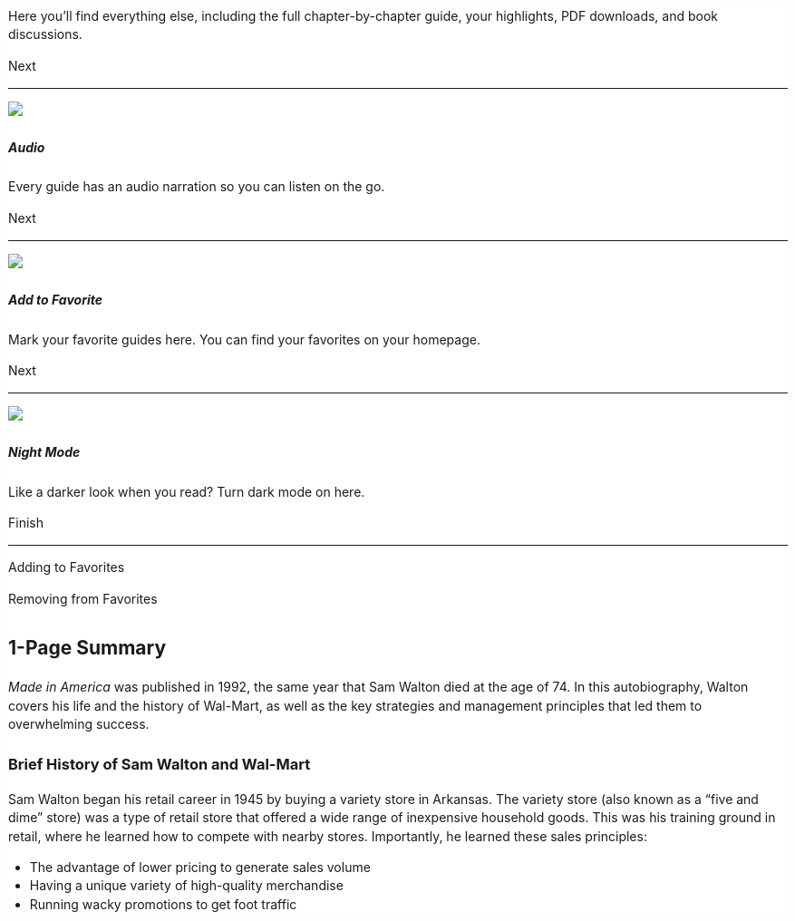 Here you’ll find everything else, including the full chapter-by-chapter guide, your highlights, PDF downloads, and book discussions. 

Next

  *   *   *   *   * 


![](/img/tutorial-player.d25b1afb.svg)

##### Audio

Every guide has an audio narration so you can listen on the go. 

Next

  *   *   *   *   * 


![](/img/tutorial-favorite.b948300a.svg)

##### Add to Favorite

Mark your favorite guides here. You can find your favorites on your homepage. 

Next

  *   *   *   *   * 


![](/img/tutorial-night.ddd7fb5c.svg)

##### Night Mode

Like a darker look when you read? Turn dark mode on here. 

Finish

  *   *   *   *   * 


Adding to Favorites 

Removing from Favorites 

## 1-Page Summary

_Made in America_ was published in 1992, the same year that Sam Walton died at the age of 74. In this autobiography, Walton covers his life and the history of Wal-Mart, as well as the key strategies and management principles that led them to overwhelming success.

### Brief History of Sam Walton and Wal-Mart

Sam Walton began his retail career in 1945 by buying a variety store in Arkansas. The variety store (also known as a “five and dime” store) was a type of retail store that offered a wide range of inexpensive household goods. This was his training ground in retail, where he learned how to compete with nearby stores. Importantly, he learned these sales principles:

  * The advantage of lower pricing to generate sales volume
  * Having a unique variety of high-quality merchandise
  * Running wacky promotions to get foot traffic
